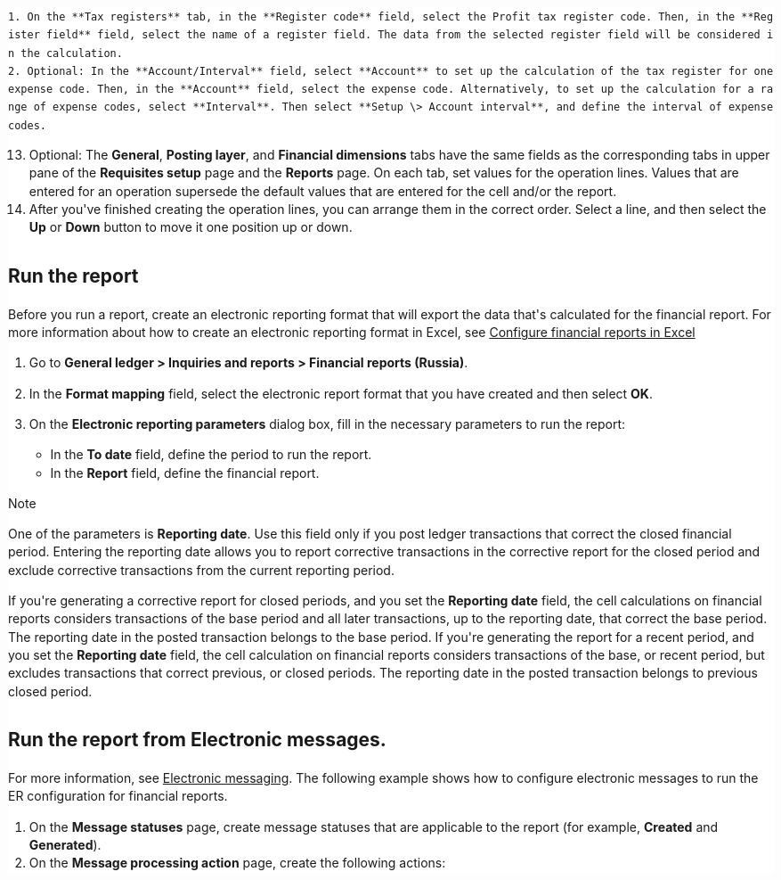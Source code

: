     1. On the **Tax registers** tab, in the **Register code** field, select the Profit tax register code. Then, in the **Register field** field, select the name of a register field. The data from the selected register field will be considered in the calculation.
    2. Optional: In the **Account/Interval** field, select **Account** to set up the calculation of the tax register for one expense code. Then, in the **Account** field, select the expense code. Alternatively, to set up the calculation for a range of expense codes, select **Interval**. Then select **Setup \> Account interval**, and define the interval of expense codes.

13. Optional: The **General**, **Posting layer**, and **Financial dimensions** tabs have the same fields as the corresponding tabs in upper pane of the **Requisites setup** page and the **Reports** page. On each tab, set values for the operation lines. Values that are entered for an operation supersede the default values that are entered for the cell and/or the report.
14. After you've finished creating the operation lines, you can arrange them in the correct order. Select a line, and then select the **Up** or **Down** button to move it one position up or down.

## Run the report
Before you run a report, create an electronic reporting format that will export the data that's calculated for the financial report. For more information about how to create an  electronic reporting format in Excel, see [Configure financial reports in Excel](rus-excel-financial-report.md)

1. Go to **General ledger > Inquiries and reports > Financial reports (Russia)**. 
2. In the **Format mapping** field, select the electronic report format that you have created and then select **OK**. 
3. On the **Electronic reporting parameters** dialog box, fill in the necessary parameters to run the report: 

      - In the **To date** field, define the period to run the report.
      - In the **Report** field, define the financial report.
 
  > [!NOTE]
  > One of the parameters is **Reporting date**. Use this field only if you post ledger transactions that correct the closed financial period. Entering the reporting date allows you to report corrective transactions in the corrective report for the closed period and exclude corrective transactions from the current reporting period.
  >
  > If you're generating a corrective report for closed periods, and you set the **Reporting date** field, the cell calculations on financial reports considers transactions of the base period and all later transactions, up to the reporting date, that correct the base period. The reporting date in the posted transaction belongs to the base period.
  > If you're generating the report for a recent period, and you set the **Reporting date** field, the cell calculation on financial reports considers transactions of the base, or recent period, but excludes transactions that correct previous, or closed periods. The reporting date in the posted transaction belongs to previous closed period.

## Run the report from Electronic messages.
For more information, see [Electronic messaging](../general-ledger/electronic-messaging.md). The following example shows how to configure electronic messages to run the ER configuration for financial reports.

1. On the **Message statuses** page, create message statuses that are applicable to the report (for example, **Created** and **Generated**).
2. On the **Message processing action** page, create the following actions:
